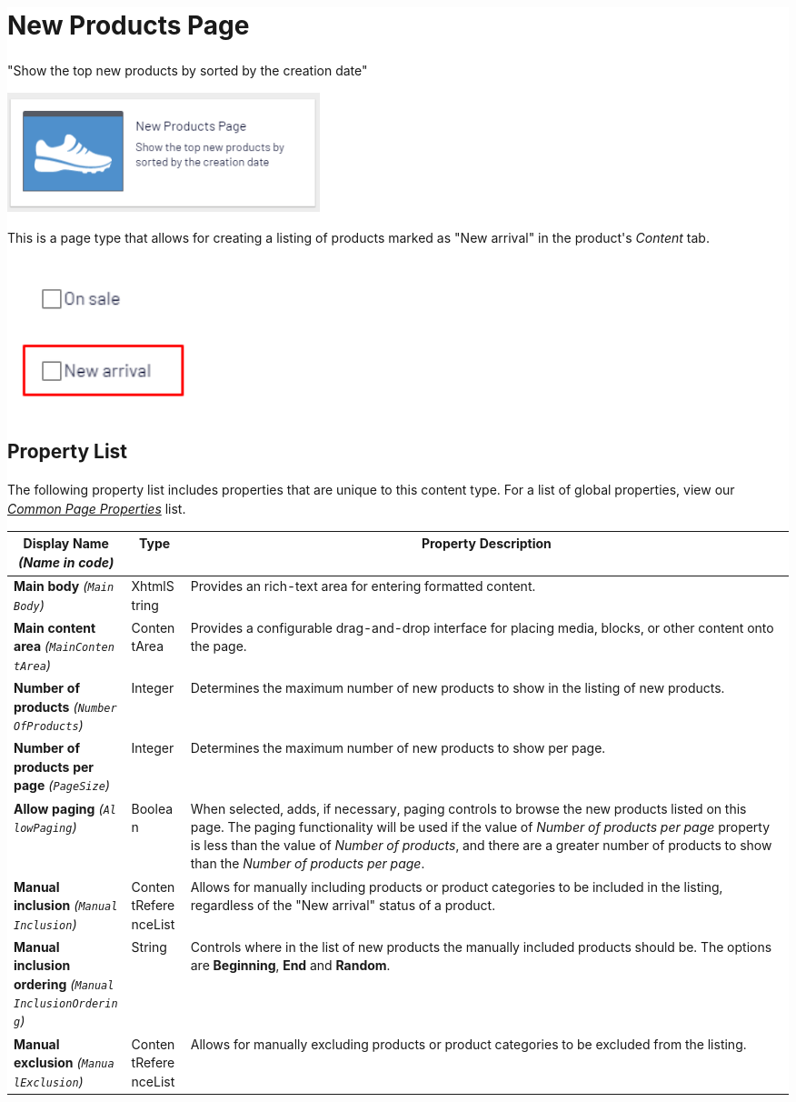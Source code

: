 # New Products Page
"Show the top new products by sorted by the creation date"

<img src="Screenshots/New%20Products%20Page%20-%20icon.png?raw=true" alt="New Products Page icon" width="40%" />

This is a page type that allows for creating a listing of products marked as "New arrival" in the product's *Content* tab.

<img src="Screenshots/Product - Content tab - New arrival.png?raw=true" alt="New Products Page icon" width="30%" />

## Property List
The following property list includes properties that are unique to this content type. For a list of global properties, view our [*Common Page  Properties*](./Common%20Page%20Properties.md) list.

Display Name *(Name in code)* | Type | Property Description
--------------|------|---------------
**Main body** *(`MainBody`)* | XhtmlString | Provides an rich-text area for entering formatted content.
**Main content area** *(`MainContentArea`)* | ContentArea | Provides a configurable drag-and-drop interface for placing media, blocks, or other content onto the page.
**Number of products** *(`NumberOfProducts`)* | Integer | Determines the maximum number of new products to show in the listing of new products.
**Number of products per page** *(`PageSize`)* | Integer | Determines the maximum number of new products to show per page.
**Allow paging** *(`AllowPaging`)* | Boolean | When selected, adds, if necessary, paging controls to browse the new products listed on this page. The paging functionality will be used if the value of *Number of products per page* property is less than the value of *Number of products*, and there are a greater number of products to show than the *Number of products per page*.
**Manual inclusion** *(`ManualInclusion`)* | ContentReferenceList | Allows for manually including products or product categories to be included in the listing, regardless of the "New arrival" status of a product.
**Manual inclusion ordering** *(`ManualInclusionOrdering`)* | String | Controls where in the list of new products the manually included products should be. The options are **Beginning**, **End** and **Random**.
**Manual exclusion** *(`ManualExclusion`)* | ContentReferenceList | Allows for manually excluding products or product categories to be excluded from the listing.
